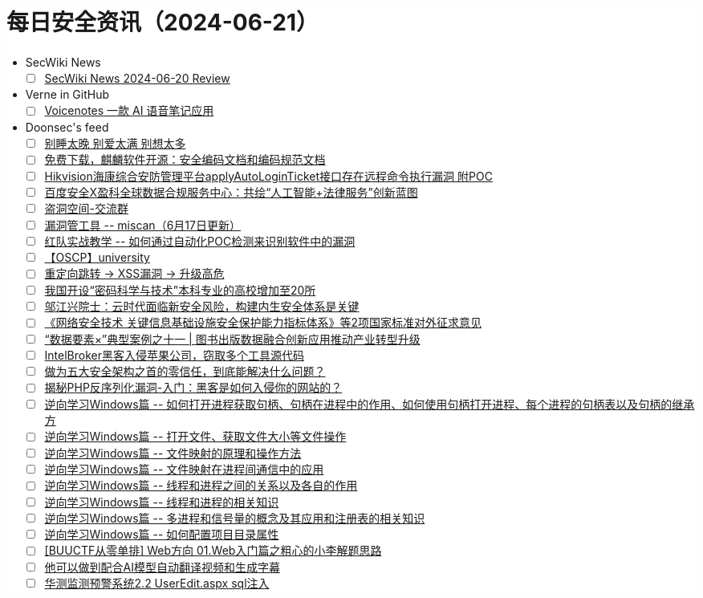 # 每日安全资讯（2024-06-21）

- SecWiki News
  - [ ] [SecWiki News 2024-06-20 Review](http://www.sec-wiki.com/?2024-06-20)
- Verne in GitHub
  - [ ] [Voicenotes 一款 AI 语音笔记应用](https://einverne.github.io/post/2024/06/voicenotes.html)
- Doonsec's feed
  - [ ] [别睡太晚 别爱太满 别想太多](https://mp.weixin.qq.com/s?__biz=MzU4NDY3MTk2NQ==&mid=2247490445&idx=1&sn=6ff9170a3c5a2240039435f8d65ada28)
  - [ ] [免费下载，麒麟软件开源：安全编码文档和编码规范文档](https://mp.weixin.qq.com/s?__biz=MzkwMzI1ODUwNA==&mid=2247487252&idx=1&sn=060b4a0ac8aa7bd7400a449f110e35c6)
  - [ ] [Hikvision海康综合安防管理平台applyAutoLoginTicket接口存在远程命令执行漏洞 附POC](https://mp.weixin.qq.com/s?__biz=MzIxMjEzMDkyMA==&mid=2247486614&idx=1&sn=59b11180ff49c681b6eaa049e27549aa)
  - [ ] [百度安全X盈科全球数据合规服务中心：共绘“人工智能+法律服务”创新蓝图](https://mp.weixin.qq.com/s?__biz=MjM5MTAwNzUzNQ==&mid=2650509723&idx=1&sn=903d9ec4966c2efdc864a1bfd00618a3)
  - [ ] [盗洞空间-交流群](https://mp.weixin.qq.com/s?__biz=MzkxOTM1MTU0OQ==&mid=2247485310&idx=1&sn=b9713132315e8fdfb726759afb8604f6)
  - [ ] [漏洞管工具 -- miscan（6月17日更新）](https://mp.weixin.qq.com/s?__biz=MzI4MDQ5MjY1Mg==&mid=2247513223&idx=1&sn=ab9bd1daeb3b3e41c6b389be17f4d917)
  - [ ] [红队实战教学 -- 如何通过自动化POC检测来识别软件中的漏洞](https://mp.weixin.qq.com/s?__biz=MzI4MDQ5MjY1Mg==&mid=2247513223&idx=2&sn=deec9d24456e35ee9dec41f7f4a9e8d0)
  - [ ] [【OSCP】university](https://mp.weixin.qq.com/s?__biz=Mzk0MDQzNzY5NQ==&mid=2247491886&idx=1&sn=fbbc4d5dfc84a31168cab8b12e95e215)
  - [ ] [重定向跳转 -> XSS漏洞 -> 升级高危](https://mp.weixin.qq.com/s?__biz=MzIzMTIzNTM0MA==&mid=2247495011&idx=1&sn=9cef8ce1aba44f3c87899de5413be4c7)
  - [ ] [我国开设“密码科学与技术”本科专业的高校增加至20所](https://mp.weixin.qq.com/s?__biz=MzI5NTM4OTQ5Mg==&mid=2247624939&idx=1&sn=e7984f6d9a27decb0b1116a146fa3546)
  - [ ] [邬江兴院士：云时代面临新安全风险，构建内生安全体系是关键](https://mp.weixin.qq.com/s?__biz=MzI5NTM4OTQ5Mg==&mid=2247624939&idx=2&sn=6a8b98d7b4304c0bbd6a8afde379431a)
  - [ ] [《网络安全技术 关键信息基础设施安全保护能力指标体系》等2项国家标准对外征求意见](https://mp.weixin.qq.com/s?__biz=MzI5NTM4OTQ5Mg==&mid=2247624939&idx=3&sn=c654c8e8426bcee237b522f3157f964b)
  - [ ] [“数据要素×”典型案例之十一 | 图书出版数据融合创新应用推动产业转型升级](https://mp.weixin.qq.com/s?__biz=MzI5NTM4OTQ5Mg==&mid=2247624939&idx=4&sn=7a89db0fe7f60714a885248c26eb314e)
  - [ ] [IntelBroker黑客入侵苹果公司，窃取多个工具源代码](https://mp.weixin.qq.com/s?__biz=MjM5NjA0NjgyMA==&mid=2651286863&idx=1&sn=b26b5ce3bc554ea5cef224d7c0ce81c9)
  - [ ] [做为五大安全架构之首的零信任，到底能解决什么问题？](https://mp.weixin.qq.com/s?__biz=MzAxOTk3NTg5OQ==&mid=2247490575&idx=1&sn=75b9c067dc1d2e66d7d94e24fccd22fa)
  - [ ] [揭秘PHP反序列化漏洞-入门：黑客是如何入侵你的网站的？](https://mp.weixin.qq.com/s?__biz=Mzg2Nzk0NjA4Mg==&mid=2247485564&idx=1&sn=01ab46c46d2f4688b09971959cb5d265)
  - [ ] [逆向学习Windows篇 -- 如何打开进程获取句柄、句柄在进程中的作用、如何使用句柄打开进程、每个进程的句柄表以及句柄的继承方](https://mp.weixin.qq.com/s?__biz=MzA4MzgzNTU5MA==&mid=2652035258&idx=1&sn=3809fb354b8e8aa767cfb9a662b914b8)
  - [ ] [逆向学习Windows篇 -- 打开文件、获取文件大小等文件操作](https://mp.weixin.qq.com/s?__biz=MzA4MzgzNTU5MA==&mid=2652035258&idx=2&sn=71e3c9621f0c20c1b61d15b2d01e998e)
  - [ ] [逆向学习Windows篇 -- 文件映射的原理和操作方法](https://mp.weixin.qq.com/s?__biz=MzA4MzgzNTU5MA==&mid=2652035258&idx=3&sn=cc916adde5da4f3320efa7cc8afeeebd)
  - [ ] [逆向学习Windows篇 -- 文件映射在进程间通信中的应用](https://mp.weixin.qq.com/s?__biz=MzA4MzgzNTU5MA==&mid=2652035258&idx=4&sn=9c30eaadf61b027b729caca248db6483)
  - [ ] [逆向学习Windows篇 -- 线程和进程之间的关系以及各自的作用](https://mp.weixin.qq.com/s?__biz=MzA4MzgzNTU5MA==&mid=2652035258&idx=5&sn=5bfb8e4398914037e4e4bca71ee1a148)
  - [ ] [逆向学习Windows篇 -- 线程和进程的相关知识](https://mp.weixin.qq.com/s?__biz=MzA4MzgzNTU5MA==&mid=2652035258&idx=6&sn=b0163b797af21c98072555f1071a3b2d)
  - [ ] [逆向学习Windows篇 -- 多进程和信号量的概念及其应用和注册表的相关知识](https://mp.weixin.qq.com/s?__biz=MzA4MzgzNTU5MA==&mid=2652035258&idx=7&sn=968f23d6a571eceb9f964b6ac999a917)
  - [ ] [逆向学习Windows篇 -- 如何配置项目目录属性](https://mp.weixin.qq.com/s?__biz=MzA4MzgzNTU5MA==&mid=2652035258&idx=8&sn=700cb6498ee4c867afe67fa57ecd2f07)
  - [ ] [[BUUCTF从零单排] Web方向 01.Web入门篇之粗心的小李解题思路](https://mp.weixin.qq.com/s?__biz=Mzg5MTM5ODU2Mg==&mid=2247500477&idx=1&sn=9af4359206f3c58e3950258934c5a00f)
  - [ ] [他可以做到配合AI模型自动翻译视频和生成字幕](https://mp.weixin.qq.com/s?__biz=MzU1NDg4MjY1Mg==&mid=2247488241&idx=1&sn=7a7ccd02a3a02b7ffe7832237031099a)
  - [ ] [华测监测预警系统2.2 UserEdit.aspx sql注入](https://mp.weixin.qq.com/s?__biz=MzIyMDkxMTk4MQ==&mid=2247483955&idx=1&sn=8843c605d0aa84d3c932b80841960f71)